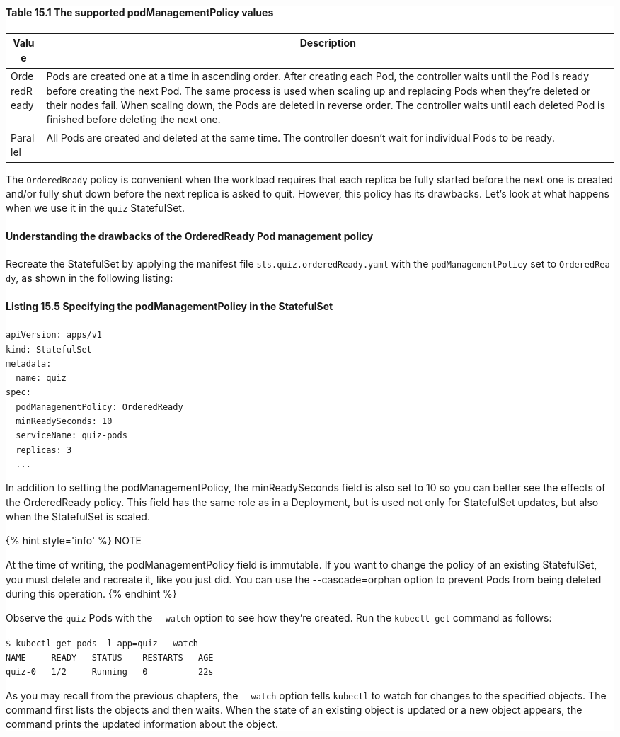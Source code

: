 #### Table 15.1 The supported podManagementPolicy values
|Value | Description |
| -- | -- |
| OrderedReady | Pods are created one at a time in ascending order. After creating each Pod, the controller waits until the Pod is ready before creating the next Pod. The same process is used when scaling up and replacing Pods when they’re deleted or their nodes fail. When scaling down, the Pods are deleted in reverse order. The controller waits until each deleted Pod is finished before deleting the next one.|
| Parallel | All Pods are created and deleted at the same time. The controller doesn’t wait for individual Pods to be ready. |

The `OrderedReady` policy is convenient when the workload requires that each replica be fully started before the next one is created and/or fully shut down before the next replica is asked to quit. However, this policy has its drawbacks. Let’s look at what happens when we use it in the `quiz` StatefulSet.

#### Understanding the drawbacks of the OrderedReady Pod management policy

Recreate the StatefulSet by applying the manifest file `sts.quiz.orderedReady.yaml` with the `podManagementPolicy` set to `OrderedReady`, as shown in the following listing:

#### Listing 15.5 Specifying the podManagementPolicy in the StatefulSet
```shell
apiVersion: apps/v1
kind: StatefulSet
metadata:
  name: quiz
spec:
  podManagementPolicy: OrderedReady
  minReadySeconds: 10
  serviceName: quiz-pods
  replicas: 3
  ...
```

In addition to setting the podManagementPolicy, the minReadySeconds field is also set to 10 so you can better see the effects of the OrderedReady policy. This field has the same role as in a Deployment, but is used not only for StatefulSet updates, but also when the StatefulSet is scaled.

{% hint style='info' %}
NOTE

At the time of writing, the podManagementPolicy field is immutable. If you want to change the policy of an existing StatefulSet, you must delete and recreate it, like you just did. You can use the --cascade=orphan option to prevent Pods from being deleted during this operation.
{% endhint %}

Observe the `quiz` Pods with the `--watch` option to see how they’re created. Run the `kubectl get` command as follows:

```shell
$ kubectl get pods -l app=quiz --watch
NAME     READY   STATUS    RESTARTS   AGE
quiz-0   1/2     Running   0          22s
```

As you may recall from the previous chapters, the `--watch` option tells `kubectl` to watch for changes to the specified objects. The command first lists the objects and then waits. When the state of an existing object is updated or a new object appears, the command prints the updated information about the object.
